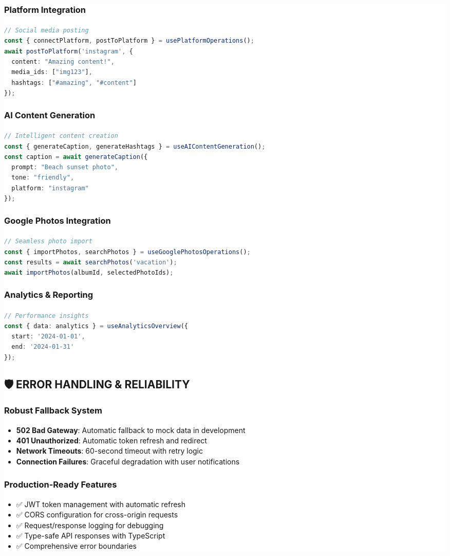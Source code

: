 ### Platform Integration
```typescript
// Social media posting
const { connectPlatform, postToPlatform } = usePlatformOperations();
await postToPlatform('instagram', {
  content: "Amazing content!",
  media_ids: ["img123"],
  hashtags: ["#amazing", "#content"]
});
```

### AI Content Generation  
```typescript
// Intelligent content creation
const { generateCaption, generateHashtags } = useAIContentGeneration();
const caption = await generateCaption({
  prompt: "Beach sunset photo",
  tone: "friendly",
  platform: "instagram"
});
```

### Google Photos Integration
```typescript
// Seamless photo import
const { importPhotos, searchPhotos } = useGooglePhotosOperations();
const results = await searchPhotos('vacation');
await importPhotos(albumId, selectedPhotoIds);
```

### Analytics & Reporting
```typescript
// Performance insights
const { data: analytics } = useAnalyticsOverview({
  start: '2024-01-01',
  end: '2024-01-31'
});
```

## 🛡️ ERROR HANDLING & RELIABILITY

### Robust Fallback System
- **502 Bad Gateway**: Automatic fallback to mock data in development
- **401 Unauthorized**: Automatic token refresh and redirect
- **Network Timeouts**: 60-second timeout with retry logic
- **Connection Failures**: Graceful degradation with user notifications

### Production-Ready Features
- ✅ JWT token management with automatic refresh
- ✅ CORS configuration for cross-origin requests
- ✅ Request/response logging for debugging
- ✅ Type-safe API responses with TypeScript
- ✅ Comprehensive error boundaries
